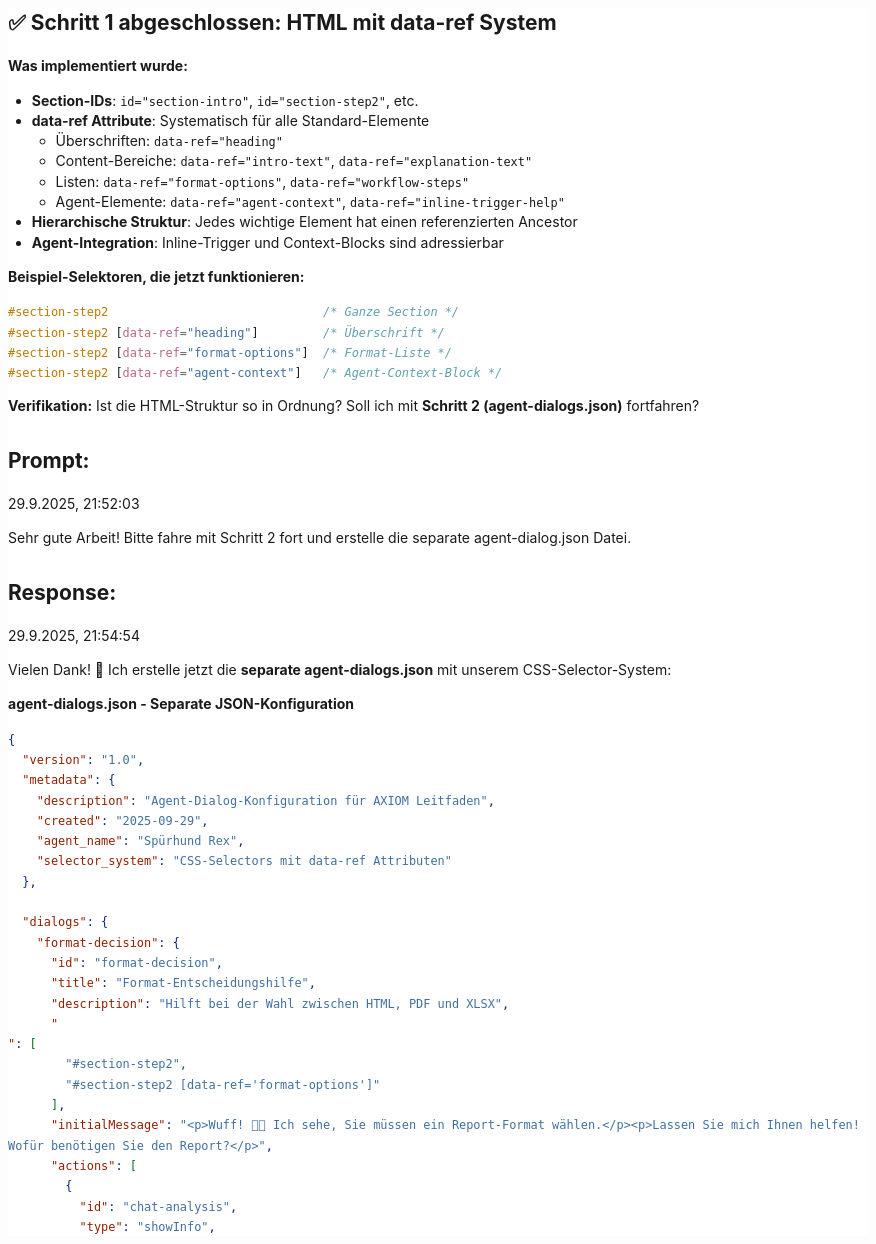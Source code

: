 
## ✅ **Schritt 1 abgeschlossen: HTML mit data-ref System**

**Was implementiert wurde:**
- **Section-IDs**: `id="section-intro"`, `id="section-step2"`, etc.
- **data-ref Attribute**: Systematisch für alle Standard-Elemente
  - Überschriften: `data-ref="heading"`
  - Content-Bereiche: `data-ref="intro-text"`, `data-ref="explanation-text"`
  - Listen: `data-ref="format-options"`, `data-ref="workflow-steps"`
  - Agent-Elemente: `data-ref="agent-context"`, `data-ref="inline-trigger-help"`
- **Hierarchische Struktur**: Jedes wichtige Element hat einen referenzierten Ancestor
- **Agent-Integration**: Inline-Trigger und Context-Blocks sind adressierbar

**Beispiel-Selektoren, die jetzt funktionieren:**
```css
#section-step2                              /* Ganze Section */
#section-step2 [data-ref="heading"]         /* Überschrift */
#section-step2 [data-ref="format-options"]  /* Format-Liste */
#section-step2 [data-ref="agent-context"]   /* Agent-Context-Block */
```

**Verifikation:** Ist die HTML-Struktur so in Ordnung? Soll ich mit **Schritt 2 (agent-dialogs.json)** fortfahren?



## Prompt:
29.9.2025, 21:52:03

Sehr gute Arbeit! Bitte fahre mit Schritt 2 fort und erstelle die separate agent-dialog.json Datei.



## Response:
29.9.2025, 21:54:54

Vielen Dank! 🎉 Ich erstelle jetzt die **separate agent-dialogs.json** mit unserem CSS-Selector-System:

**agent-dialogs.json - Separate JSON-Konfiguration**

````json
{
  "version": "1.0",
  "metadata": {
    "description": "Agent-Dialog-Konfiguration für AXIOM Leitfaden",
    "created": "2025-09-29",
    "agent_name": "Spürhund Rex",
    "selector_system": "CSS-Selectors mit data-ref Attributen"
  },
  
  "dialogs": {
    "format-decision": {
      "id": "format-decision",
      "title": "Format-Entscheidungshilfe",
      "description": "Hilft bei der Wahl zwischen HTML, PDF und XLSX",
      "
": [
        "#section-step2",
        "#section-step2 [data-ref='format-options']"
      ],
      "initialMessage": "<p>Wuff! 🐕‍🦺 Ich sehe, Sie müssen ein Report-Format wählen.</p><p>Lassen Sie mich Ihnen helfen! Wofür benötigen Sie den Report?</p>",
      "actions": [
        {
          "id": "chat-analysis",
          "type": "showInfo",
````